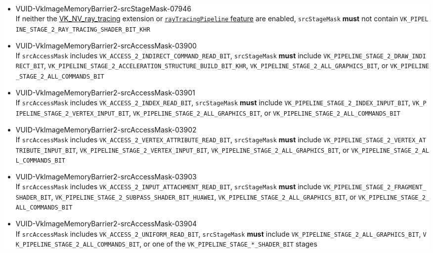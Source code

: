 - <a href="#VUID-VkImageMemoryBarrier2-srcStageMask-07946"
  id="VUID-VkImageMemoryBarrier2-srcStageMask-07946"></a>
  VUID-VkImageMemoryBarrier2-srcStageMask-07946  
  If neither the [VK_NV_ray_tracing](https://registry.khronos.org/vulkan/specs/1.3-extensions/man/html/VK_NV_ray_tracing.html) extension
  or [`rayTracingPipeline` feature](#features-rayTracingPipeline) are
  enabled, `srcStageMask` **must** not contain
  `VK_PIPELINE_STAGE_2_RAY_TRACING_SHADER_BIT_KHR`



- <a href="#VUID-VkImageMemoryBarrier2-srcAccessMask-03900"
  id="VUID-VkImageMemoryBarrier2-srcAccessMask-03900"></a>
  VUID-VkImageMemoryBarrier2-srcAccessMask-03900  
  If `srcAccessMask` includes `VK_ACCESS_2_INDIRECT_COMMAND_READ_BIT`,
  `srcStageMask` **must** include
  `VK_PIPELINE_STAGE_2_DRAW_INDIRECT_BIT`,
  `VK_PIPELINE_STAGE_2_ACCELERATION_STRUCTURE_BUILD_BIT_KHR`,
  `VK_PIPELINE_STAGE_2_ALL_GRAPHICS_BIT`, or
  `VK_PIPELINE_STAGE_2_ALL_COMMANDS_BIT`

- <a href="#VUID-VkImageMemoryBarrier2-srcAccessMask-03901"
  id="VUID-VkImageMemoryBarrier2-srcAccessMask-03901"></a>
  VUID-VkImageMemoryBarrier2-srcAccessMask-03901  
  If `srcAccessMask` includes `VK_ACCESS_2_INDEX_READ_BIT`,
  `srcStageMask` **must** include `VK_PIPELINE_STAGE_2_INDEX_INPUT_BIT`,
  `VK_PIPELINE_STAGE_2_VERTEX_INPUT_BIT`,
  `VK_PIPELINE_STAGE_2_ALL_GRAPHICS_BIT`, or
  `VK_PIPELINE_STAGE_2_ALL_COMMANDS_BIT`

- <a href="#VUID-VkImageMemoryBarrier2-srcAccessMask-03902"
  id="VUID-VkImageMemoryBarrier2-srcAccessMask-03902"></a>
  VUID-VkImageMemoryBarrier2-srcAccessMask-03902  
  If `srcAccessMask` includes `VK_ACCESS_2_VERTEX_ATTRIBUTE_READ_BIT`,
  `srcStageMask` **must** include
  `VK_PIPELINE_STAGE_2_VERTEX_ATTRIBUTE_INPUT_BIT`,
  `VK_PIPELINE_STAGE_2_VERTEX_INPUT_BIT`,
  `VK_PIPELINE_STAGE_2_ALL_GRAPHICS_BIT`, or
  `VK_PIPELINE_STAGE_2_ALL_COMMANDS_BIT`

- <a href="#VUID-VkImageMemoryBarrier2-srcAccessMask-03903"
  id="VUID-VkImageMemoryBarrier2-srcAccessMask-03903"></a>
  VUID-VkImageMemoryBarrier2-srcAccessMask-03903  
  If `srcAccessMask` includes `VK_ACCESS_2_INPUT_ATTACHMENT_READ_BIT`,
  `srcStageMask` **must** include
  `VK_PIPELINE_STAGE_2_FRAGMENT_SHADER_BIT`,
  `VK_PIPELINE_STAGE_2_SUBPASS_SHADER_BIT_HUAWEI`,
  `VK_PIPELINE_STAGE_2_ALL_GRAPHICS_BIT`, or
  `VK_PIPELINE_STAGE_2_ALL_COMMANDS_BIT`

- <a href="#VUID-VkImageMemoryBarrier2-srcAccessMask-03904"
  id="VUID-VkImageMemoryBarrier2-srcAccessMask-03904"></a>
  VUID-VkImageMemoryBarrier2-srcAccessMask-03904  
  If `srcAccessMask` includes `VK_ACCESS_2_UNIFORM_READ_BIT`,
  `srcStageMask` **must** include
  `VK_PIPELINE_STAGE_2_ALL_GRAPHICS_BIT`,
  `VK_PIPELINE_STAGE_2_ALL_COMMANDS_BIT`, or one of the
  `VK_PIPELINE_STAGE_*_SHADER_BIT` stages
